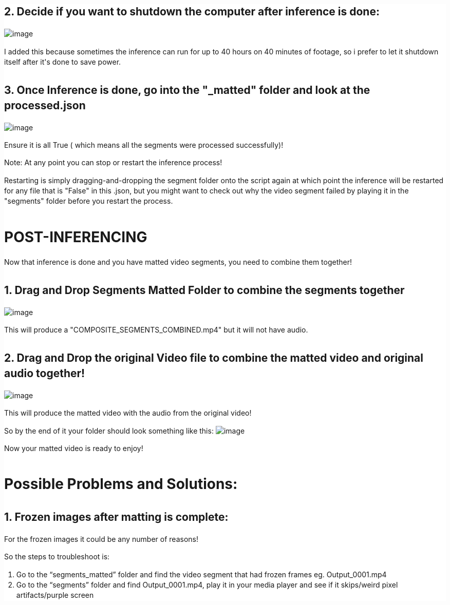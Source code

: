 ## 2. Decide if you want to shutdown the computer after inference is done:
<img width="865" alt="image" src="https://github.com/blewClue215/RVM_ON_SEGMENTS/assets/154766775/ffa553c6-504c-405d-8aaf-efd499b7b343">

I added this because sometimes the inference can run for up to 40 hours on 40 minutes of footage, so i prefer to let it shutdown itself after it's done to save power.

## 3. Once Inference is done, go into the "_matted" folder and look at the processed.json
<img width="1154" alt="image" src="https://github.com/blewClue215/RVM_ON_SEGMENTS/assets/154766775/d04f6dd4-ed98-4211-b2bc-a9c47ce8e70a">

Ensure it is all True ( which means all the segments were processed successfully)!

Note: At any point you can stop or restart the inference process!

Restarting is simply dragging-and-dropping the segment folder onto the script again at which point the inference will be restarted for any file that is "False" in this .json, but you might want to check out why the video segment failed by playing it in the "segments" folder before you restart the process.

# POST-INFERENCING

Now that inference is done and you have matted video segments, you need to combine them together!

## 1. Drag and Drop Segments Matted Folder to combine the segments together
<img width="685" alt="image" src="https://github.com/blewClue215/RVM_ON_SEGMENTS/assets/154766775/fcd53932-bbd8-4777-95fa-6e23def7a1f8">

This will produce a "COMPOSITE_SEGMENTS_COMBINED.mp4" but it will not have audio. 

## 2. Drag and Drop the original Video file to combine the matted video and original audio together!
<img width="830" alt="image" src="https://github.com/blewClue215/RVM_ON_SEGMENTS/assets/154766775/d91a3b33-9ba9-470d-b8ee-4bff60a8dcae">

This will produce the matted video with the audio from the original video! 

So by the end of it your folder should look something like this:
<img width="717" alt="image" src="https://github.com/blewClue215/RVM_ON_SEGMENTS/assets/154766775/33301865-06e4-4bf1-a503-57fdf2db64de">

Now your matted video is ready to enjoy!

# Possible Problems and Solutions:

## 1. Frozen images after matting is complete:
For the frozen images it could be any number of reasons!

So the steps to troubleshoot is:
1. Go to the “segments_matted” folder and find the video segment that had frozen frames
eg. Output_0001.mp4
2. Go to the “segments” folder and find Output_0001.mp4, play it in your media player and see if it skips/weird pixel artifacts/purple screen
   